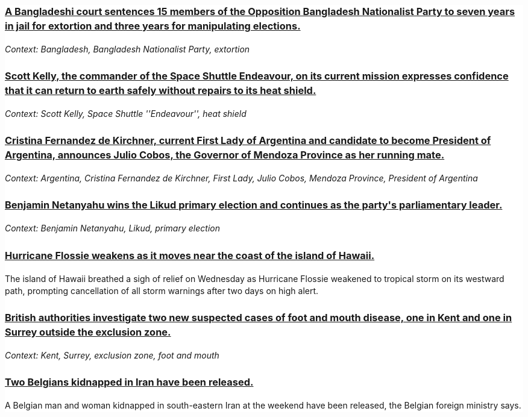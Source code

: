 ### [ A Bangladeshi court sentences 15 members of the Opposition Bangladesh Nationalist Party to seven years in jail for extortion and three years for manipulating elections. ](/news/2007/08/14/a-bangladeshi-court-sentences-15-members-of-the-opposition-bangladesh-nationalist-party-to-seven-years-in-jail-for-extortion-and-three-year.md)
_Context: Bangladesh, Bangladesh Nationalist Party, extortion_

### [ Scott Kelly, the commander of the Space Shuttle Endeavour, on its current mission expresses confidence that it can return to earth safely without repairs to its heat shield. ](/news/2007/08/14/scott-kelly-the-commander-of-the-space-shuttle-endeavour-on-its-current-mission-expresses-confidence-that-it-can-return-to-earth-safely-w.md)
_Context: Scott Kelly, Space Shuttle ''Endeavour'', heat shield_

### [ Cristina Fernandez de Kirchner, current First Lady of Argentina and candidate to become President of Argentina, announces Julio Cobos, the Governor of Mendoza Province as her running mate. ](/news/2007/08/14/cristina-ferna-ndez-de-kirchner-current-first-lady-of-argentina-and-candidate-to-become-president-of-argentina-announces-julio-cobos-the.md)
_Context: Argentina, Cristina Fernandez de Kirchner, First Lady, Julio Cobos, Mendoza Province, President of Argentina_

### [ Benjamin Netanyahu wins the Likud primary election and continues as the party's parliamentary leader. ](/news/2007/08/14/benjamin-netanyahu-wins-the-likud-primary-election-and-continues-as-the-party-s-parliamentary-leader.md)
_Context: Benjamin Netanyahu, Likud, primary election_

### [ Hurricane Flossie weakens as it moves near the coast of the island of Hawaii. ](/news/2007/08/14/hurricane-flossie-weakens-as-it-moves-near-the-coast-of-the-island-of-hawaii.md)
The island of Hawaii breathed a sigh of relief on Wednesday as Hurricane Flossie weakened to tropical storm on its westward path, prompting cancellation of all storm warnings after two days on high alert.

### [ British authorities investigate two new suspected cases of foot and mouth disease, one in Kent and one in Surrey outside the exclusion zone. ](/news/2007/08/14/british-authorities-investigate-two-new-suspected-cases-of-foot-and-mouth-disease-one-in-kent-and-one-in-surrey-outside-the-exclusion-zone.md)
_Context: Kent, Surrey, exclusion zone, foot and mouth_

### [ Two Belgians kidnapped in Iran have been released. ](/news/2007/08/14/two-belgians-kidnapped-in-iran-have-been-released.md)
A Belgian man and woman kidnapped in south-eastern Iran at the weekend have been released, the Belgian foreign ministry says.
